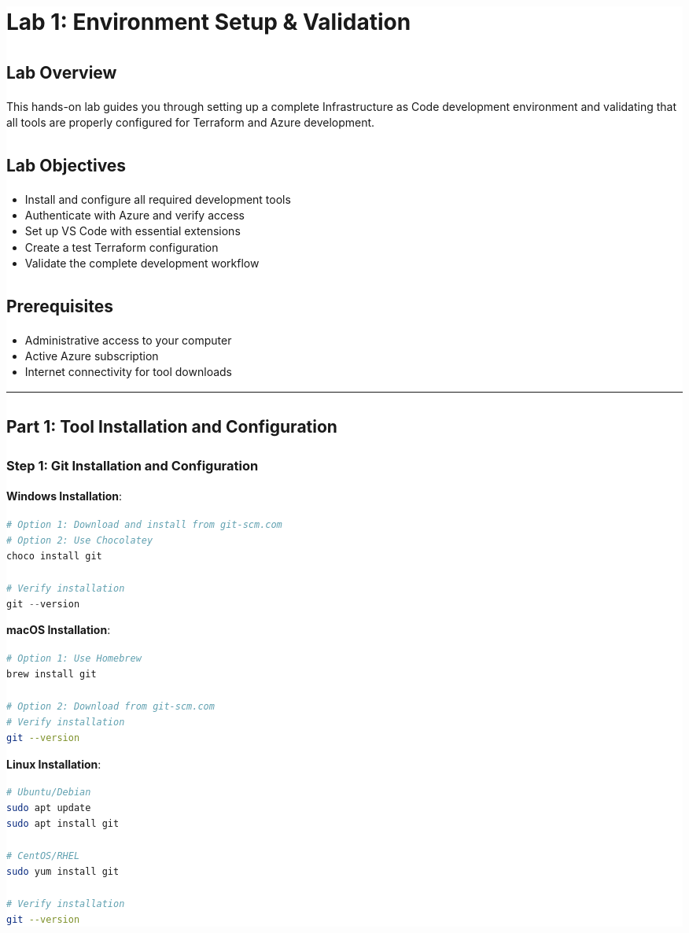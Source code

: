 # Lab 1: Environment Setup & Validation

## Lab Overview
This hands-on lab guides you through setting up a complete Infrastructure as Code development environment and validating that all tools are properly configured for Terraform and Azure development.

## Lab Objectives
- Install and configure all required development tools
- Authenticate with Azure and verify access
- Set up VS Code with essential extensions
- Create a test Terraform configuration
- Validate the complete development workflow

## Prerequisites
- Administrative access to your computer
- Active Azure subscription
- Internet connectivity for tool downloads

---

## Part 1: Tool Installation and Configuration

### Step 1: Git Installation and Configuration

**Windows Installation**:
```powershell
# Option 1: Download and install from git-scm.com
# Option 2: Use Chocolatey
choco install git

# Verify installation
git --version
```

**macOS Installation**:
```bash
# Option 1: Use Homebrew
brew install git

# Option 2: Download from git-scm.com
# Verify installation
git --version
```

**Linux Installation**:
```bash
# Ubuntu/Debian
sudo apt update
sudo apt install git

# CentOS/RHEL
sudo yum install git

# Verify installation
git --version
```
